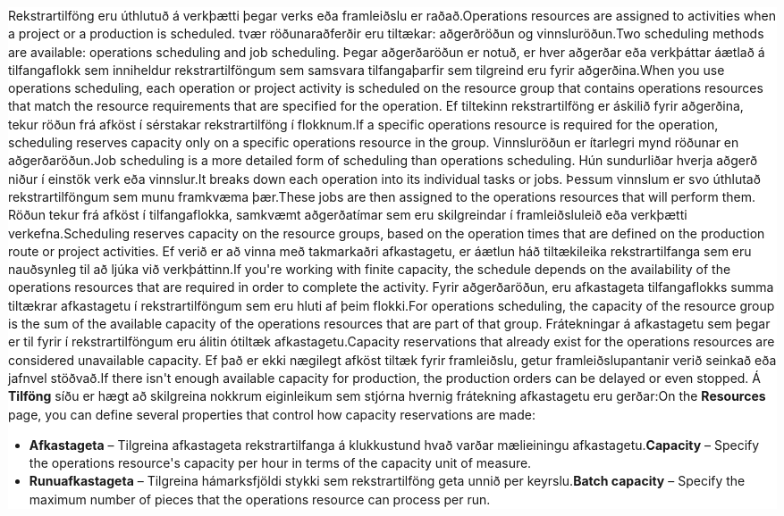<span data-ttu-id="9ba1f-165">Rekstrartilföng eru úthlutuð á verkþætti þegar verks eða framleiðslu er raðað.</span><span class="sxs-lookup"><span data-stu-id="9ba1f-165">Operations resources are assigned to activities when a project or a production is scheduled.</span></span> <span data-ttu-id="9ba1f-166">tvær röðunaraðferðir eru tiltækar: aðgerðröðun  og vinnsluröðun.</span><span class="sxs-lookup"><span data-stu-id="9ba1f-166">Two scheduling methods are available: operations scheduling and job scheduling.</span></span> <span data-ttu-id="9ba1f-167">Þegar aðgerðaröðun er notuð, er hver aðgerðar eða verkþáttar áætlað á tilfangaflokk sem inniheldur rekstrartilföngum sem samsvara tilfangaþarfir sem tilgreind eru fyrir aðgerðina.</span><span class="sxs-lookup"><span data-stu-id="9ba1f-167">When you use operations scheduling, each operation or project activity is scheduled on the resource group that contains operations resources that match the resource requirements that are specified for the operation.</span></span> <span data-ttu-id="9ba1f-168">Ef tiltekinn rekstrartilföng er áskilið fyrir aðgerðina, tekur röðun frá afköst í sérstakar rekstrartilföng í flokknum.</span><span class="sxs-lookup"><span data-stu-id="9ba1f-168">If a specific operations resource is required for the operation, scheduling reserves capacity only on a specific operations resource in the group.</span></span> <span data-ttu-id="9ba1f-169">Vinnsluröðun er ítarlegri mynd röðunar en aðgerðaröðun.</span><span class="sxs-lookup"><span data-stu-id="9ba1f-169">Job scheduling is a more detailed form of scheduling than operations scheduling.</span></span> <span data-ttu-id="9ba1f-170">Hún sundurliðar hverja aðgerð niður í einstök verk eða vinnslur.</span><span class="sxs-lookup"><span data-stu-id="9ba1f-170">It breaks down each operation into its individual tasks or jobs.</span></span> <span data-ttu-id="9ba1f-171">Þessum vinnslum er svo úthlutað rekstrartilföngum sem munu framkvæma þær.</span><span class="sxs-lookup"><span data-stu-id="9ba1f-171">These jobs are then assigned to the operations resources that will perform them.</span></span> <span data-ttu-id="9ba1f-172">Röðun tekur frá afköst í tilfangaflokka, samkvæmt aðgerðatímar sem eru skilgreindar í framleiðsluleið eða verkþætti verkefna.</span><span class="sxs-lookup"><span data-stu-id="9ba1f-172">Scheduling reserves capacity on the resource groups, based on the operation times that are defined on the production route or project activities.</span></span> <span data-ttu-id="9ba1f-173">Ef verið er að vinna með takmarkaðri afkastagetu, er áætlun háð tiltækileika rekstrartilfanga sem eru nauðsynleg til að ljúka við verkþáttinn.</span><span class="sxs-lookup"><span data-stu-id="9ba1f-173">If you're working with finite capacity, the schedule depends on the availability of the operations resources that are required in order to complete the activity.</span></span> <span data-ttu-id="9ba1f-174">Fyrir aðgerðaröðun, eru afkastageta tilfangaflokks summa tiltækrar afkastagetu í rekstrartilföngum sem eru hluti af þeim flokki.</span><span class="sxs-lookup"><span data-stu-id="9ba1f-174">For operations scheduling, the capacity of the resource group is the sum of the available capacity of the operations resources that are part of that group.</span></span> <span data-ttu-id="9ba1f-175">Frátekningar á afkastagetu sem þegar er til fyrir í rekstrartilföngum eru álitin ótiltæk afkastagetu.</span><span class="sxs-lookup"><span data-stu-id="9ba1f-175">Capacity reservations that already exist for the operations resources are considered unavailable capacity.</span></span> <span data-ttu-id="9ba1f-176">Ef það er ekki nægilegt afköst tiltæk fyrir framleiðslu, getur framleiðslupantanir verið seinkað eða jafnvel stöðvað.</span><span class="sxs-lookup"><span data-stu-id="9ba1f-176">If there isn't enough available capacity for production, the production orders can be delayed or even stopped.</span></span> <span data-ttu-id="9ba1f-177">Á **Tilföng** síðu er hægt að skilgreina nokkrum eiginleikum sem stjórna hvernig frátekning afkastagetu eru gerðar:</span><span class="sxs-lookup"><span data-stu-id="9ba1f-177">On the **Resources** page, you can define several properties that control how capacity reservations are made:</span></span>

-   <span data-ttu-id="9ba1f-178">**Afkastageta** – Tilgreina afkastageta rekstrartilfanga á klukkustund hvað varðar mælieiningu afkastagetu.</span><span class="sxs-lookup"><span data-stu-id="9ba1f-178">**Capacity** – Specify the operations resource's capacity per hour in terms of the capacity unit of measure.</span></span>
-   <span data-ttu-id="9ba1f-179">**Runuafkastageta** – Tilgreina hámarksfjöldi stykki sem rekstrartilföng geta unnið per keyrslu.</span><span class="sxs-lookup"><span data-stu-id="9ba1f-179">**Batch capacity** – Specify the maximum number of pieces that the operations resource can process per run.</span></span>